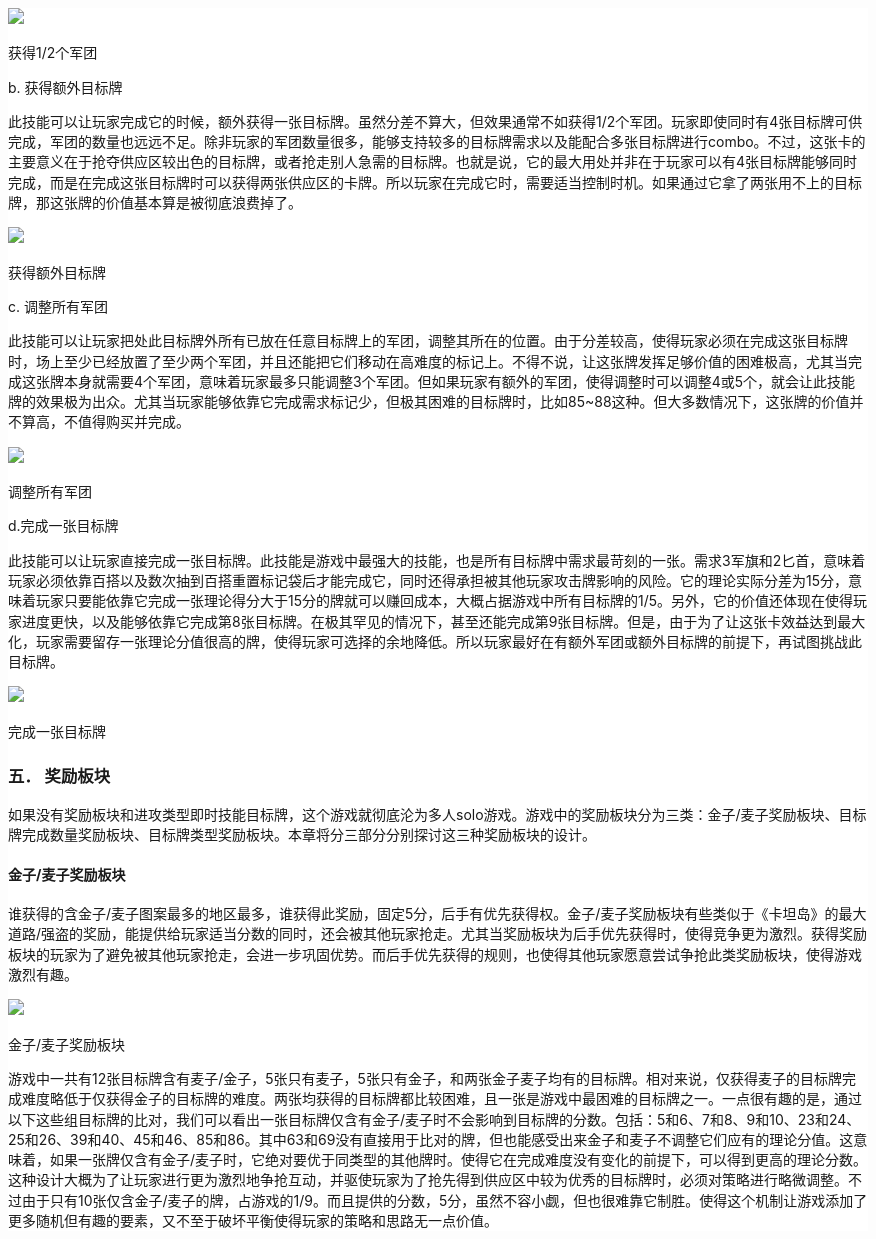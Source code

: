 ![](https://pic.downk.cc/item/5feecb7f3ffa7d37b3bc7d08.jpg)

获得1/2个军团

 b. 获得额外目标牌

 此技能可以让玩家完成它的时候，额外获得一张目标牌。虽然分差不算大，但效果通常不如获得1/2个军团。玩家即使同时有4张目标牌可供完成，军团的数量也远远不足。除非玩家的军团数量很多，能够支持较多的目标牌需求以及能配合多张目标牌进行combo。不过，这张卡的主要意义在于抢夺供应区较出色的目标牌，或者抢走别人急需的目标牌。也就是说，它的最大用处并非在于玩家可以有4张目标牌能够同时完成，而是在完成这张目标牌时可以获得两张供应区的卡牌。所以玩家在完成它时，需要适当控制时机。如果通过它拿了两张用不上的目标牌，那这张牌的价值基本算是被彻底浪费掉了。

![](https://pic.downk.cc/item/5feecb7f3ffa7d37b3bc7d19.jpg)

获得额外目标牌

 c. 调整所有军团

 此技能可以让玩家把处此目标牌外所有已放在任意目标牌上的军团，调整其所在的位置。由于分差较高，使得玩家必须在完成这张目标牌时，场上至少已经放置了至少两个军团，并且还能把它们移动在高难度的标记上。不得不说，让这张牌发挥足够价值的困难极高，尤其当完成这张牌本身就需要4个军团，意味着玩家最多只能调整3个军团。但如果玩家有额外的军团，使得调整时可以调整4或5个，就会让此技能牌的效果极为出众。尤其当玩家能够依靠它完成需求标记少，但极其困难的目标牌时，比如85~88这种。但大多数情况下，这张牌的价值并不算高，不值得购买并完成。

![](https://pic.downk.cc/item/5feecb7f3ffa7d37b3bc7d27.jpg)

调整所有军团

 d.完成一张目标牌

 此技能可以让玩家直接完成一张目标牌。此技能是游戏中最强大的技能，也是所有目标牌中需求最苛刻的一张。需求3军旗和2匕首，意味着玩家必须依靠百搭以及数次抽到百搭重置标记袋后才能完成它，同时还得承担被其他玩家攻击牌影响的风险。它的理论实际分差为15分，意味着玩家只要能依靠它完成一张理论得分大于15分的牌就可以赚回成本，大概占据游戏中所有目标牌的1/5。另外，它的价值还体现在使得玩家进度更快，以及能够依靠它完成第8张目标牌。在极其罕见的情况下，甚至还能完成第9张目标牌。但是，由于为了让这张卡效益达到最大化，玩家需要留存一张理论分值很高的牌，使得玩家可选择的余地降低。所以玩家最好在有额外军团或额外目标牌的前提下，再试图挑战此目标牌。

![](https://pic.downk.cc/item/5feecb7f3ffa7d37b3bc7d2f.jpg)

完成一张目标牌

### **五．**    **奖励板块**

 如果没有奖励板块和进攻类型即时技能目标牌，这个游戏就彻底沦为多人solo游戏。游戏中的奖励板块分为三类：金子/麦子奖励板块、目标牌完成数量奖励板块、目标牌类型奖励板块。本章将分三部分分别探讨这三种奖励板块的设计。

 

#### **金子/麦子奖励板块**

 谁获得的含金子/麦子图案最多的地区最多，谁获得此奖励，固定5分，后手有优先获得权。金子/麦子奖励板块有些类似于《卡坦岛》的最大道路/强盗的奖励，能提供给玩家适当分数的同时，还会被其他玩家抢走。尤其当奖励板块为后手优先获得时，使得竞争更为激烈。获得奖励板块的玩家为了避免被其他玩家抢走，会进一步巩固优势。而后手优先获得的规则，也使得其他玩家愿意尝试争抢此类奖励板块，使得游戏激烈有趣。

![](https://pic.downk.cc/item/5feecba93ffa7d37b3bc8f71.jpg)

金子/麦子奖励板块

 游戏中一共有12张目标牌含有麦子/金子，5张只有麦子，5张只有金子，和两张金子麦子均有的目标牌。相对来说，仅获得麦子的目标牌完成难度略低于仅获得金子的目标牌的难度。两张均获得的目标牌都比较困难，且一张是游戏中最困难的目标牌之一。一点很有趣的是，通过以下这些组目标牌的比对，我们可以看出一张目标牌仅含有金子/麦子时不会影响到目标牌的分数。包括：5和6、7和8、9和10、23和24、25和26、39和40、45和46、85和86。其中63和69没有直接用于比对的牌，但也能感受出来金子和麦子不调整它们应有的理论分值。这意味着，如果一张牌仅含有金子/麦子时，它绝对要优于同类型的其他牌时。使得它在完成难度没有变化的前提下，可以得到更高的理论分数。这种设计大概为了让玩家进行更为激烈地争抢互动，并驱使玩家为了抢先得到供应区中较为优秀的目标牌时，必须对策略进行略微调整。不过由于只有10张仅含金子/麦子的牌，占游戏的1/9。而且提供的分数，5分，虽然不容小觑，但也很难靠它制胜。使得这个机制让游戏添加了更多随机但有趣的要素，又不至于破坏平衡使得玩家的策略和思路无一点价值。
